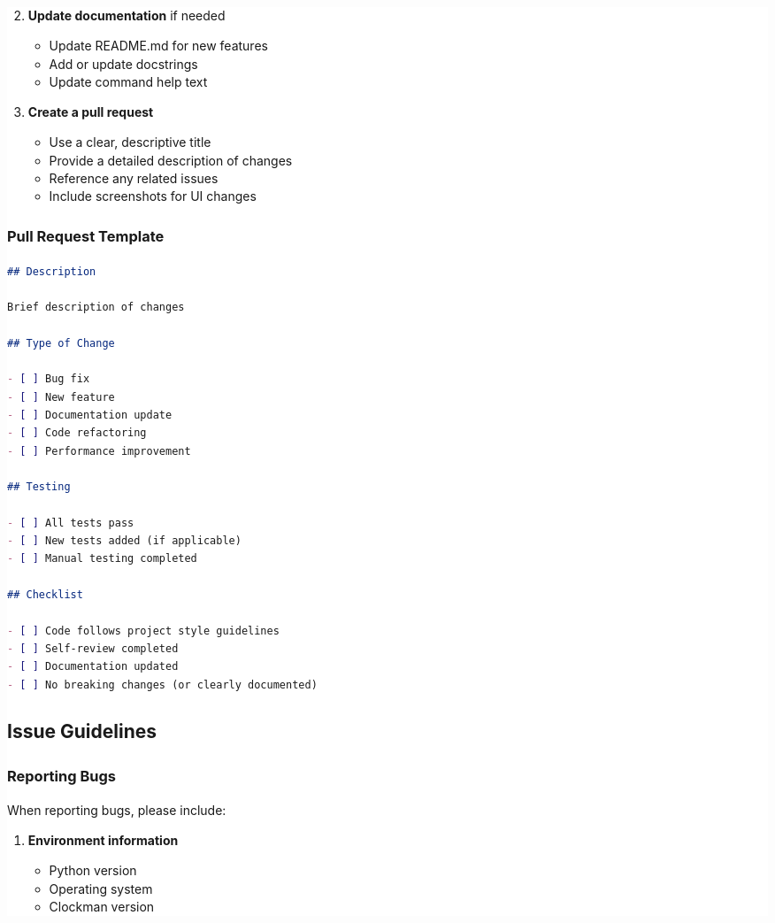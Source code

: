2. **Update documentation** if needed

   - Update README.md for new features
   - Add or update docstrings
   - Update command help text

3. **Create a pull request**
   - Use a clear, descriptive title
   - Provide a detailed description of changes
   - Reference any related issues
   - Include screenshots for UI changes

### Pull Request Template

```markdown
## Description

Brief description of changes

## Type of Change

- [ ] Bug fix
- [ ] New feature
- [ ] Documentation update
- [ ] Code refactoring
- [ ] Performance improvement

## Testing

- [ ] All tests pass
- [ ] New tests added (if applicable)
- [ ] Manual testing completed

## Checklist

- [ ] Code follows project style guidelines
- [ ] Self-review completed
- [ ] Documentation updated
- [ ] No breaking changes (or clearly documented)
```

## Issue Guidelines

### Reporting Bugs

When reporting bugs, please include:

1. **Environment information**

   - Python version
   - Operating system
   - Clockman version

